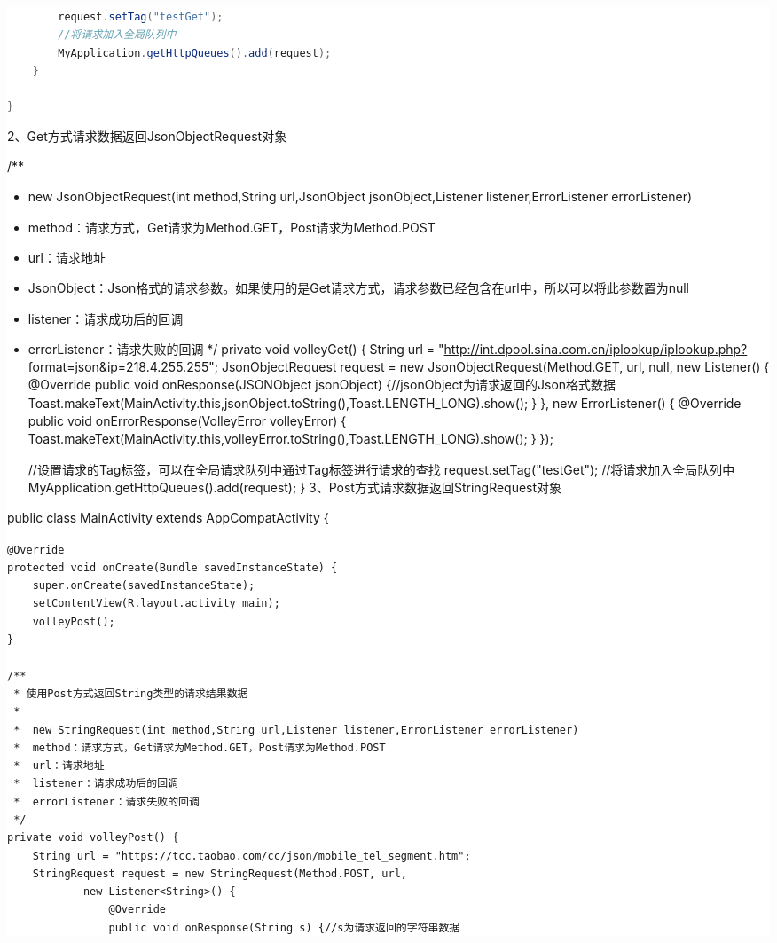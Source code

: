 ```java
        request.setTag("testGet");
        //将请求加入全局队列中
        MyApplication.getHttpQueues().add(request);
    }

}
```
2、Get方式请求数据返回JsonObjectRequest对象

/**
 *  new JsonObjectRequest(int method,String url,JsonObject jsonObject,Listener listener,ErrorListener errorListener)
 *  method：请求方式，Get请求为Method.GET，Post请求为Method.POST
 *  url：请求地址
 *  JsonObject：Json格式的请求参数。如果使用的是Get请求方式，请求参数已经包含在url中，所以可以将此参数置为null
 *  listener：请求成功后的回调
 *  errorListener：请求失败的回调
 */
private void volleyGet() {
    String url = "http://int.dpool.sina.com.cn/iplookup/iplookup.php?format=json&ip=218.4.255.255";
    JsonObjectRequest request = new JsonObjectRequest(Method.GET, url, null,
            new Listener<JSONObject>() {
                @Override
                public void onResponse(JSONObject jsonObject) {//jsonObject为请求返回的Json格式数据
                    Toast.makeText(MainActivity.this,jsonObject.toString(),Toast.LENGTH_LONG).show();
                }
            },
            new ErrorListener() {
                @Override
                public void onErrorResponse(VolleyError volleyError) {
                    Toast.makeText(MainActivity.this,volleyError.toString(),Toast.LENGTH_LONG).show();
                }
            });

    //设置请求的Tag标签，可以在全局请求队列中通过Tag标签进行请求的查找
    request.setTag("testGet");
    //将请求加入全局队列中
    MyApplication.getHttpQueues().add(request);
}
3、Post方式请求数据返回StringRequest对象

public class MainActivity extends AppCompatActivity {

    @Override
    protected void onCreate(Bundle savedInstanceState) {
        super.onCreate(savedInstanceState);
        setContentView(R.layout.activity_main);
        volleyPost();
    }

    /**
     * 使用Post方式返回String类型的请求结果数据
     * 
     *  new StringRequest(int method,String url,Listener listener,ErrorListener errorListener)
     *  method：请求方式，Get请求为Method.GET，Post请求为Method.POST
     *  url：请求地址
     *  listener：请求成功后的回调
     *  errorListener：请求失败的回调
     */
    private void volleyPost() {
        String url = "https://tcc.taobao.com/cc/json/mobile_tel_segment.htm";
        StringRequest request = new StringRequest(Method.POST, url,
                new Listener<String>() {
                    @Override
                    public void onResponse(String s) {//s为请求返回的字符串数据